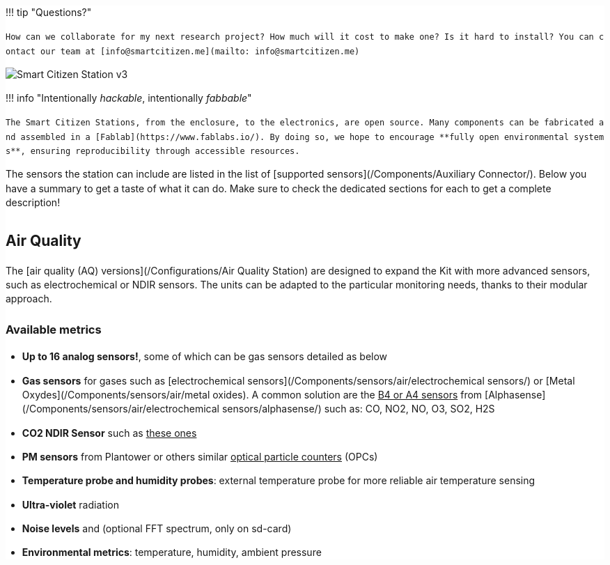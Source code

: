 

!!! tip "Questions?"

    How can we collaborate for my next research project? How much will it cost to make one? Is it hard to install? You can contact our team at [info@smartcitizen.me](mailto: info@smartcitizen.me)



<img src="https://live.staticflickr.com/65535/50977039556_541c4727a6_k.jpg" width="2000" height="1333" alt="Smart Citizen Station v3">



!!! info "Intentionally _hackable_, intentionally _fabbable_"

    The Smart Citizen Stations, from the enclosure, to the electronics, are open source. Many components can be fabricated and assembled in a [Fablab](https://www.fablabs.io/). By doing so, we hope to encourage **fully open environmental systems**, ensuring reproducibility through accessible resources.



The sensors the station can include are listed in the list of [supported sensors](/Components/Auxiliary Connector/). Below you have a summary to get a taste of what it can do. Make sure to check the dedicated sections for each to get a complete description!



## Air Quality



The [air quality (AQ) versions](/Configurations/Air Quality Station) are designed to expand the Kit with more advanced sensors, such as electrochemical or NDIR sensors. The units can be adapted to the particular monitoring needs, thanks to their modular approach.



### Available metrics



- **Up to 16 analog sensors!**, some of which can be gas sensors detailed as below

- **Gas sensors** for gases such as [electrochemical sensors](/Components/sensors/air/electrochemical sensors/) or [Metal Oxydes](/Components/sensors/air/metal oxides). A common solution are the [B4 or A4 sensors](http://www.alphasense.com/index.php/air/) from [Alphasense](/Components/sensors/air/electrochemical sensors/alphasense/) such as: CO, NO2, NO, O3, SO2, H2S

- **CO2 NDIR Sensor** such as [these ones](/Componentes/sensors/air/NDIR/)

- **PM sensors** from Plantower or others similar [optical particle counters](/Components/sensors/air/OPCs) (OPCs)

- **Temperature probe and humidity probes**: external temperature probe for more reliable air temperature sensing

- **Ultra-violet** radiation

- **Noise levels** and (optional FFT spectrum, only on sd-card)

- **Environmental metrics**: temperature, humidity, ambient pressure


